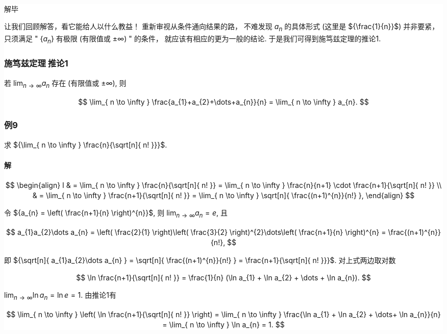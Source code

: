 解毕

让我们回顾解答，看它能给人以什么教益！
重新审视从条件通向结果的路，
不难发现 ${a_{n}}$ 的具体形式 (这里是 ${\frac{1}{n}}$) 并非要紧，
只须满足 " ${\{ a_{n} \}}$ 有极限 (有限值或 ${\pm \infty}$) " 的条件，
就应该有相应的更为一般的结论. 
于是我们可得到施笃兹定理的推论1.

### 施笃兹定理 推论1 
若 ${\lim_{ n \to \infty }a_{n}}$ 存在 (有限值或 ${\pm \infty}$), 则

$$
\lim_{ n \to \infty } \frac{a_{1}+a_{2}+\dots+a_{n}}{n} = 
\lim_{ n \to \infty } a_{n}.
$$

### 例9 
求 ${\lim_{ n \to \infty } \frac{n}{\sqrt[n]{ n! }}}$. 

#### 解

$$
\begin{align}
I & = \lim_{ n \to \infty } \frac{n}{\sqrt[n]{ n! }} = \lim_{ n \to \infty } \frac{n}{n+1} \cdot \frac{n+1}{\sqrt[n]{ n! }} \\
  & = \lim_{ n \to \infty } \frac{n+1}{\sqrt[n]{ n! }} = \lim_{ n \to \infty } \sqrt[n]{ \frac{(n+1)^{n}}{n!} },
\end{align}
$$

令 ${a_{n} = \left( \frac{n+1}{n} \right)^{n}}$, 则 ${\lim_{ n \to \infty }a_{n} = e}$, 且

$$
a_{1}a_{2}\dots a_{n} = \left( \frac{2}{1} \right)\left( \frac{3}{2} \right)^{2}\dots\left( \frac{n+1}{n} \right)^{n} = \frac{(n+1)^{n}}{n!},
$$

即 ${\sqrt[n]{ a_{1}a_{2}\dots a_{n} } = \sqrt[n]{ \frac{(n+1)^{n}}{n!} } = \frac{n+1}{\sqrt[n]{ n! }}}$. 
对上式两边取对数

$$
\ln \frac{n+1}{\sqrt[n]{ n! }} 
= \frac{1}{n} (\ln a_{1} + \ln a_{2} + \dots + \ln a_{n}).
$$

${\lim_{ n \to \infty }\ln a_{n} = \ln e = 1}$.
由推论1有

$$
\lim_{ n \to \infty } \left( \ln \frac{n+1}{\sqrt[n]{ n! }}  \right) 
= \lim_{ n \to \infty } \frac{\ln a_{1} + \ln a_{2} + \dots+ \ln a_{n}}{n}
= \lim_{ n \to \infty } \ln a_{n} = 1.
$$
